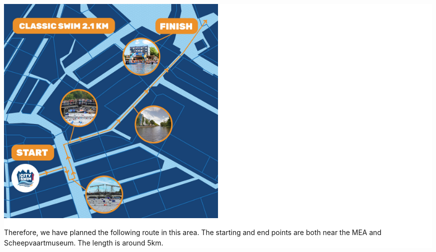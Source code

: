 <td><img src="ACS_Route2.jpg" height="50%" width="50%">
</tr></table>

Therefore, we have planned the following route in this area. The starting and end points are both near the MEA and Scheepvaartmuseum. The length is around 5km.
